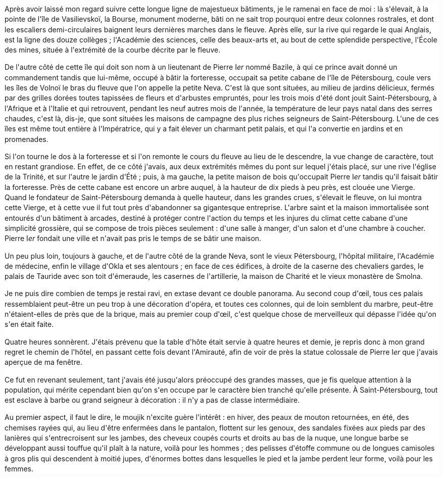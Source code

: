 Après avoir laissé mon regard suivre cette longue ligne de majestueux bâtiments, je le ramenai en face de moi : là s'élevait, à la pointe de l'île de Vasilievskoï, la Bourse, monument moderne, bâti on ne sait trop pourquoi entre deux colonnes rostrales, et dont les escaliers demi-circulaires baignent leurs dernières marches dans le fleuve. Après elle, sur la rive qui regarde le quai Anglais, est la ligne des douze collèges ; l'Académie des sciences, celle des beaux-arts et, au bout de cette splendide perspective, l'École des mines, située à l'extrémité de la courbe décrite par le fleuve.

De l'autre côté de cette île qui doit son nom à un lieutenant de Pierre I*er* nommé Bazile, à qui ce prince avait donné un commandement tandis que lui-même, occupé à bâtir la forteresse, occupait sa petite cabane de l'île de Pétersbourg, coule vers les îles de Volnoï le bras du fleuve que l'on appelle la petite Neva. C'est là que sont situées, au milieu de jardins délicieux, fermés par des grilles dorées toutes tapissées de fleurs et d'arbustes empruntés, pour les trois mois d'été dont jouit Saint-Pétersbourg, à l'Afrique et à l'Italie et qui retrouvent, pendant les neuf autres mois de l'année, la température de leur pays natal dans des serres chaudes, c'est là, dis-je, que sont situées les maisons de campagne des plus riches seigneurs de Saint-Pétersbourg. L'une de ces îles est même tout entière à l'Impératrice, qui y a fait élever un charmant petit palais, et qui l'a convertie en jardins et en promenades.

Si l'on tourne le dos à la forteresse et si l'on remonte le cours du fleuve au lieu de le descendre, la vue change de caractère, tout en restant grandiose. En effet, de ce côté j'avais, aux deux extrémités mêmes du pont sur lequel j'étais placé, sur une rive l'église de la Trinité, et sur l'autre le jardin d'Été ; puis, à ma gauche, la petite maison de bois qu'occupait Pierre I*er* tandis qu'il faisait bâtir la forteresse. Près de cette cabane est encore un arbre auquel, à la hauteur de dix pieds à peu près, est clouée une Vierge. Quand le fondateur de Saint-Pétersbourg demanda à quelle hauteur, dans les grandes crues, s'élevait le fleuve, on lui montra cette Vierge, et à cette vue il fut tout près d'abandonner sa gigantesque entreprise. L'arbre saint et la maison immortalisée sont entourés d'un bâtiment à arcades, destiné à protéger contre l'action du temps et les injures du climat cette cabane d'une simplicité grossière, qui se compose de trois pièces seulement : d'une salle à manger, d'un salon et d'une chambre à coucher. Pierre I*er* fondait une ville et n'avait pas pris le temps de se bâtir une maison.

Un peu plus loin, toujours à gauche, et de l'autre côté de la grande Neva, sont le vieux Pétersbourg, l'hôpital militaire, l'Académie de médecine, enfin le village d'Okla et ses alentours ; en face de ces édifices, à droite de la caserne des chevaliers gardes, le palais de Tauride avec son toit d'émeraude, les casernes de l'artillerie, la maison de Charité et le vieux monastère de Smolna.

Je ne puis dire combien de temps je restai ravi, en extase devant ce double panorama. Au second coup d'œil, tous ces palais ressemblaient peut-être un peu trop à une décoration d'opéra, et toutes ces colonnes, qui de loin semblent du marbre, peut-être n'étaient-elles de près que de la brique, mais au premier coup d'œil, c'est quelque chose de merveilleux qui dépasse l'idée qu'on s'en était faite.

Quatre heures sonnèrent. J'étais prévenu que la table d'hôte était servie à quatre heures et demie, je repris donc à mon grand regret le chemin de l'hôtel, en passant cette fois devant l'Amirauté, afin de voir de près la statue colossale de Pierre I*er* que j'avais aperçue de ma fenêtre.

Ce fut en revenant seulement, tant j'avais été jusqu'alors préoccupé des grandes masses, que je fis quelque attention à la population, qui mérite cependant bien qu'on s'en occupe par le caractère bien tranché qu'elle présente. À Saint-Pétersbourg, tout est esclave à barbe ou grand seigneur à décoration : il n'y a pas de classe intermédiaire.

Au premier aspect, il faut le dire, le moujik n'excite guère l'intérêt : en hiver, des peaux de mouton retournées, en été, des chemises rayées qui, au lieu d'être enfermées dans le pantalon, flottent sur les genoux, des sandales fixées aux pieds par des lanières qui s'entrecroisent sur les jambes, des cheveux coupés courts et droits au bas de la nuque, une longue barbe se développant aussi touffue qu'il plaît à la nature, voilà pour les hommes ; des pelisses d'étoffe commune ou de longues camisoles à gros plis qui descendent à moitié jupes, d'énormes bottes dans lesquelles le pied et la jambe perdent leur forme, voilà pour les femmes.
